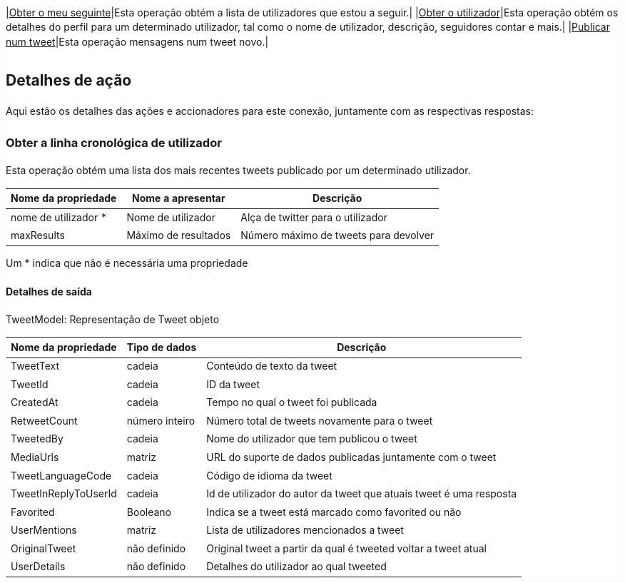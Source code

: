 |[Obter o meu seguinte](connectors-create-api-twitter.md#get-my-following)|Esta operação obtém a lista de utilizadores que estou a seguir.|
|[Obter o utilizador](connectors-create-api-twitter.md#get-user)|Esta operação obtém os detalhes do perfil para um determinado utilizador, tal como o nome de utilizador, descrição, seguidores contar e mais.|
|[Publicar num tweet](connectors-create-api-twitter.md#post-a-tweet)|Esta operação mensagens num tweet novo.|
## <a name="action-details"></a>Detalhes de ação

Aqui estão os detalhes das ações e accionadores para este conexão, juntamente com as respectivas respostas:



### <a name="get-user-timeline"></a>Obter a linha cronológica de utilizador
Esta operação obtém uma lista dos mais recentes tweets publicado por um determinado utilizador. 


|Nome da propriedade| Nome a apresentar|Descrição|
| ---|---|---|
|nome de utilizador *|Nome de utilizador|Alça de twitter para o utilizador|
|maxResults|Máximo de resultados|Número máximo de tweets para devolver|

Um * indica que não é necessária uma propriedade



#### <a name="output-details"></a>Detalhes de saída

TweetModel: Representação de Tweet objeto


| Nome da propriedade | Tipo de dados | Descrição |
|---|---|---|
|TweetText|cadeia|Conteúdo de texto da tweet|
|TweetId|cadeia|ID da tweet|
|CreatedAt|cadeia|Tempo no qual o tweet foi publicada|
|RetweetCount|número inteiro|Número total de tweets novamente para o tweet|
|TweetedBy|cadeia|Nome do utilizador que tem publicou o tweet|
|MediaUrls|matriz|URL do suporte de dados publicadas juntamente com o tweet|
|TweetLanguageCode|cadeia|Código de idioma da tweet|
|TweetInReplyToUserId|cadeia|Id de utilizador do autor da tweet que atuais tweet é uma resposta|
|Favorited|Booleano|Indica se a tweet está marcado como favorited ou não|
|UserMentions|matriz|Lista de utilizadores mencionados a tweet|
|OriginalTweet|não definido|Original tweet a partir da qual é tweeted voltar a tweet atual|
|UserDetails|não definido|Detalhes do utilizador ao qual tweeted|
